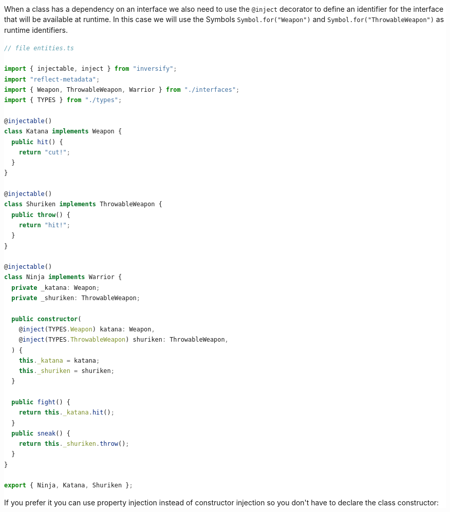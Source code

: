 When a class has a dependency on an interface we also need to use the `@inject` decorator to define an identifier for the interface that will be available at runtime. In this case we will use the Symbols `Symbol.for("Weapon")` and `Symbol.for("ThrowableWeapon")` as runtime identifiers.

```ts
// file entities.ts

import { injectable, inject } from "inversify";
import "reflect-metadata";
import { Weapon, ThrowableWeapon, Warrior } from "./interfaces";
import { TYPES } from "./types";

@injectable()
class Katana implements Weapon {
  public hit() {
    return "cut!";
  }
}

@injectable()
class Shuriken implements ThrowableWeapon {
  public throw() {
    return "hit!";
  }
}

@injectable()
class Ninja implements Warrior {
  private _katana: Weapon;
  private _shuriken: ThrowableWeapon;

  public constructor(
    @inject(TYPES.Weapon) katana: Weapon,
    @inject(TYPES.ThrowableWeapon) shuriken: ThrowableWeapon,
  ) {
    this._katana = katana;
    this._shuriken = shuriken;
  }

  public fight() {
    return this._katana.hit();
  }
  public sneak() {
    return this._shuriken.throw();
  }
}

export { Ninja, Katana, Shuriken };
```

If you prefer it you can use property injection instead of constructor injection so you don't have to declare the class constructor:
